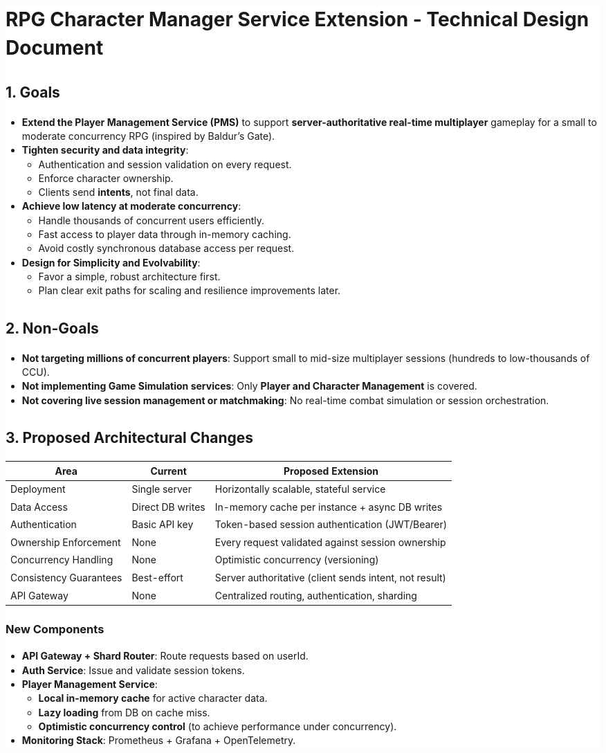 # RPG Character Manager Service Extension - Technical Design Document

## 1. Goals

- **Extend the Player Management Service (PMS)** to support **server-authoritative real-time multiplayer** gameplay for a small to moderate concurrency RPG (inspired by Baldur’s Gate).
- **Tighten security and data integrity**:
  - Authentication and session validation on every request.
  - Enforce character ownership.
  - Clients send **intents**, not final data.
- **Achieve low latency at moderate concurrency**:
  - Handle thousands of concurrent users efficiently.
  - Fast access to player data through in-memory caching.
  - Avoid costly synchronous database access per request.
- **Design for Simplicity and Evolvability**:
  - Favor a simple, robust architecture first.
  - Plan clear exit paths for scaling and resilience improvements later.

## 2. Non-Goals

- **Not targeting millions of concurrent players**: Support small to mid-size multiplayer sessions (hundreds to low-thousands of CCU).
- **Not implementing Game Simulation services**: Only **Player and Character Management** is covered.
- **Not covering live session management or matchmaking**: No real-time combat simulation or session orchestration.

## 3. Proposed Architectural Changes

| Area                   | Current                          | Proposed Extension                                    |
|------------------------|----------------------------------|------------------------------------------------------|
| Deployment             | Single server                    | Horizontally scalable, stateful service              |
| Data Access            | Direct DB writes                 | In-memory cache per instance + async DB writes       |
| Authentication         | Basic API key                    | Token-based session authentication (JWT/Bearer)      |
| Ownership Enforcement  | None                             | Every request validated against session ownership    |
| Concurrency Handling   | None                             | Optimistic concurrency (versioning)                  |
| Consistency Guarantees | Best-effort                      | Server authoritative (client sends intent, not result) |
| API Gateway            | None                             | Centralized routing, authentication, sharding       |

### New Components
- **API Gateway + Shard Router**: Route requests based on userId.
- **Auth Service**: Issue and validate session tokens.
- **Player Management Service**:
  - **Local in-memory cache** for active character data.
  - **Lazy loading** from DB on cache miss.
  - **Optimistic concurrency control** (to achieve performance under concurrency).
- **Monitoring Stack**: Prometheus + Grafana + OpenTelemetry.
